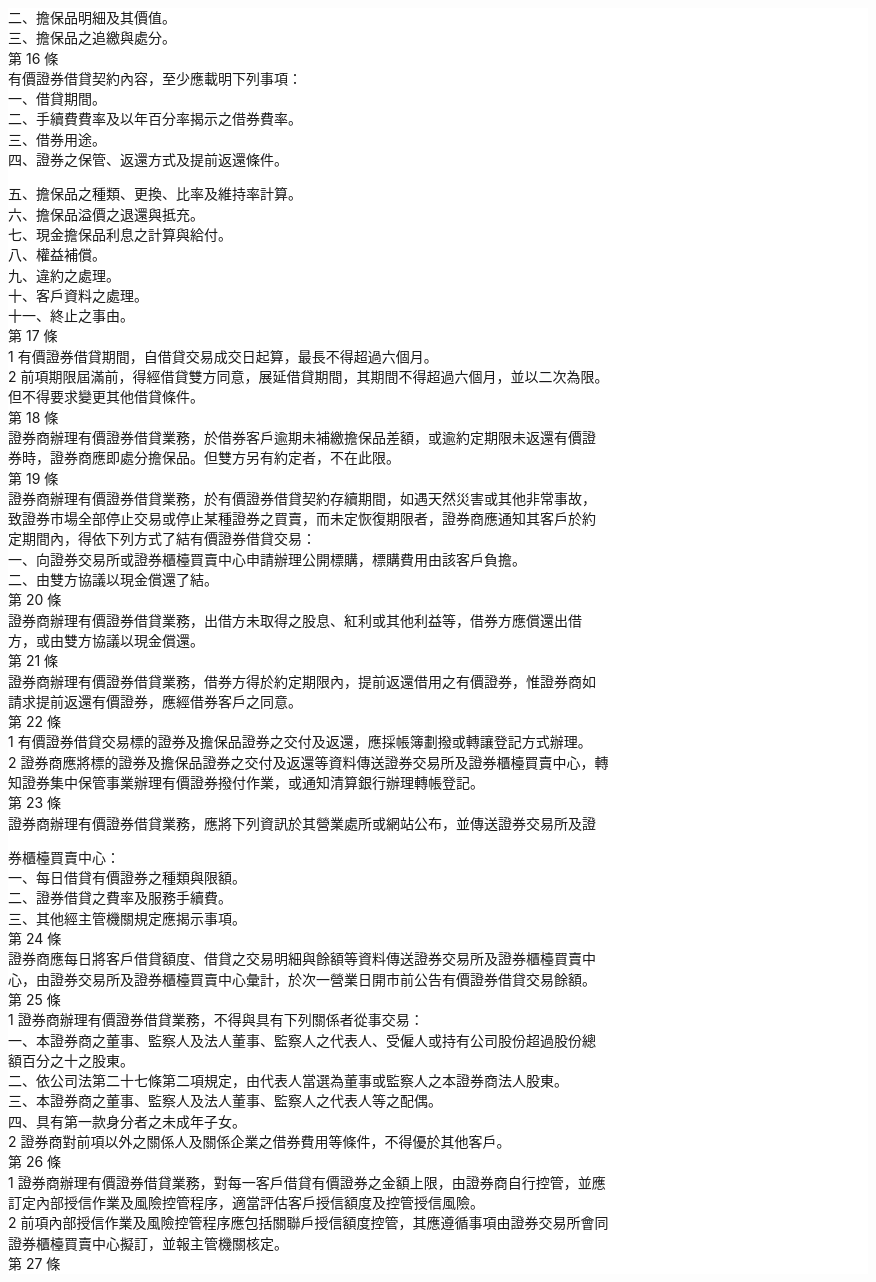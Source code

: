 二、擔保品明細及其價值。  
三、擔保品之追繳與處分。  
第 16 條  
有價證券借貸契約內容，至少應載明下列事項：  
一、借貸期間。  
二、手續費費率及以年百分率揭示之借券費率。  
三、借券用途。  
四、證券之保管、返還方式及提前返還條件。  


五、擔保品之種類、更換、比率及維持率計算。  
六、擔保品溢價之退還與抵充。  
七、現金擔保品利息之計算與給付。  
八、權益補償。  
九、違約之處理。  
十、客戶資料之處理。  
十一、終止之事由。  
第 17 條  
1 有價證券借貸期間，自借貸交易成交日起算，最長不得超過六個月。  
2 前項期限屆滿前，得經借貸雙方同意，展延借貸期間，其期間不得超過六個月，並以二次為限。  
但不得要求變更其他借貸條件。  
第 18 條  
證券商辦理有價證券借貸業務，於借券客戶逾期未補繳擔保品差額，或逾約定期限未返還有價證  
券時，證券商應即處分擔保品。但雙方另有約定者，不在此限。  
第 19 條  
證券商辦理有價證券借貸業務，於有價證券借貸契約存續期間，如遇天然災害或其他非常事故，  
致證券市場全部停止交易或停止某種證券之買賣，而未定恢復期限者，證券商應通知其客戶於約  
定期間內，得依下列方式了結有價證券借貸交易：  
一、向證券交易所或證券櫃檯買賣中心申請辦理公開標購，標購費用由該客戶負擔。  
二、由雙方協議以現金償還了結。  
第 20 條  
證券商辦理有價證券借貸業務，出借方未取得之股息、紅利或其他利益等，借券方應償還出借  
方，或由雙方協議以現金償還。  
第 21 條  
證券商辦理有價證券借貸業務，借券方得於約定期限內，提前返還借用之有價證券，惟證券商如  
請求提前返還有價證券，應經借券客戶之同意。  
第 22 條  
1 有價證券借貸交易標的證券及擔保品證券之交付及返還，應採帳簿劃撥或轉讓登記方式辦理。  
2 證券商應將標的證券及擔保品證券之交付及返還等資料傳送證券交易所及證券櫃檯買賣中心，轉  
知證券集中保管事業辦理有價證券撥付作業，或通知清算銀行辦理轉帳登記。  
第 23 條  
證券商辦理有價證券借貸業務，應將下列資訊於其營業處所或網站公布，並傳送證券交易所及證  


券櫃檯買賣中心：  
一、每日借貸有價證券之種類與限額。  
二、證券借貸之費率及服務手續費。  
三、其他經主管機關規定應揭示事項。  
第 24 條  
證券商應每日將客戶借貸額度、借貸之交易明細與餘額等資料傳送證券交易所及證券櫃檯買賣中  
心，由證券交易所及證券櫃檯買賣中心彙計，於次一營業日開市前公告有價證券借貸交易餘額。  
第 25 條  
1 證券商辦理有價證券借貸業務，不得與具有下列關係者從事交易：  
一、本證券商之董事、監察人及法人董事、監察人之代表人、受僱人或持有公司股份超過股份總  
額百分之十之股東。  
二、依公司法第二十七條第二項規定，由代表人當選為董事或監察人之本證券商法人股東。  
三、本證券商之董事、監察人及法人董事、監察人之代表人等之配偶。  
四、具有第一款身分者之未成年子女。  
2 證券商對前項以外之關係人及關係企業之借券費用等條件，不得優於其他客戶。  
第 26 條  
1 證券商辦理有價證券借貸業務，對每一客戶借貸有價證券之金額上限，由證券商自行控管，並應  
訂定內部授信作業及風險控管程序，適當評估客戶授信額度及控管授信風險。  
2 前項內部授信作業及風險控管程序應包括關聯戶授信額度控管，其應遵循事項由證券交易所會同  
證券櫃檯買賣中心擬訂，並報主管機關核定。  
第 27 條  